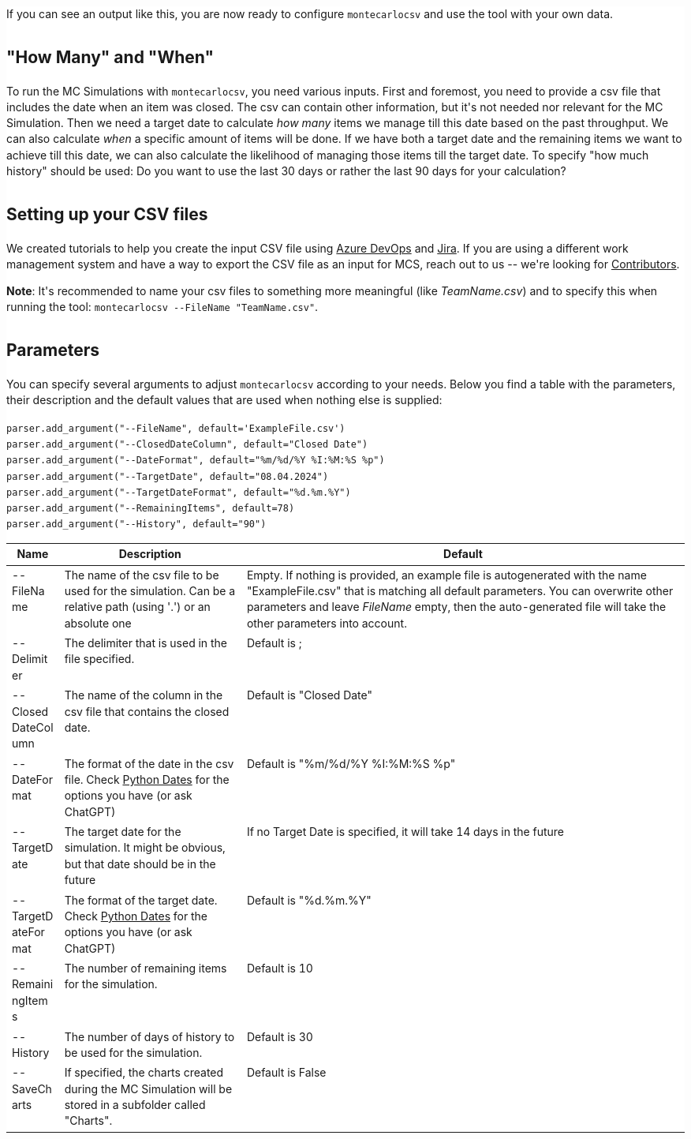 If you can see an output like this, you are now ready to configure `montecarlocsv` and use the tool with your own data.

## "How Many" and "When"
To run the MC Simulations with `montecarlocsv`, you need various inputs. First and foremost, you need to provide a csv file that includes the date when an item was closed. The csv can contain other information, but it's not needed nor relevant for the MC Simulation. Then we need a target date to calculate *how many* items we manage till this date based on the past throughput. We can also calculate *when* a specific amount of items will be done. If we have both a target date and the remaining items we want to achieve till this date, we can also calculate the likelihood of managing those items till the target date.
To specify "how much history" should be used: Do you want to use the last 30 days or rather the last 90 days for your calculation?



## Setting up your CSV files

We created tutorials to help you create the input CSV file using [Azure DevOps](https://github.com/LetPeopleWork/MonteCarloCSV/wiki/Azure-DevOps) and [Jira](https://github.com/LetPeopleWork/MonteCarloCSV/wiki/Jira). If you are using a different work management system and have a way to export the CSV file as an input for MCS, reach out to us -- we're looking for [Contributors](https://github.com/LetPeopleWork/MonteCarloCSV#contributions).

**Note**: It's recommended to name your csv files to something more meaningful (like *TeamName.csv*) and to specify this when running the tool: `montecarlocsv --FileName "TeamName.csv"`.

## Parameters
You can specify several arguments to adjust `montecarlocsv` according to your needs. Below you find a table with the parameters, their description and the default values that are used when nothing else is supplied:

```
parser.add_argument("--FileName", default='ExampleFile.csv')
parser.add_argument("--ClosedDateColumn", default="Closed Date")
parser.add_argument("--DateFormat", default="%m/%d/%Y %I:%M:%S %p")
parser.add_argument("--TargetDate", default="08.04.2024")
parser.add_argument("--TargetDateFormat", default="%d.%m.%Y")
parser.add_argument("--RemainingItems", default=78)
parser.add_argument("--History", default="90")
```
Name | Description | Default |
--- | --- | --- |
--FileName | The name of the csv file to be used for the simulation. Can be a relative path (using '.') or an absolute one | Empty. If nothing is provided, an example file is autogenerated with the name "ExampleFile.csv" that is matching all default parameters. You can overwrite other parameters and leave *FileName* empty, then the auto-generated file will take the other parameters into account. |
--Delimiter | The delimiter that is used in the file specified. | Default is ; |
--ClosedDateColumn | The name of the column in the csv file that contains the closed date. | Default is "Closed Date" |
--DateFormat | The format of the date in the csv file. Check [Python Dates](https://www.w3schools.com/python/python_datetime.asp) for the options you have (or ask ChatGPT) | Default is "%m/%d/%Y %I:%M:%S %p" |
--TargetDate | The target date for the simulation. It might be obvious, but that date should be in the future | If no Target Date is specified, it will take 14 days in the future |
--TargetDateFormat | The format of the target date. Check [Python Dates](https://www.w3schools.com/python/python_datetime.asp) for the options you have (or ask ChatGPT) | Default is "%d.%m.%Y" |
--RemainingItems | The number of remaining items for the simulation. | Default is 10 |
--History | The number of days of history to be used for the simulation. | Default is 30 |
--SaveCharts | If specified, the charts created during the MC Simulation will be stored in a subfolder called "Charts". | Default is False |
